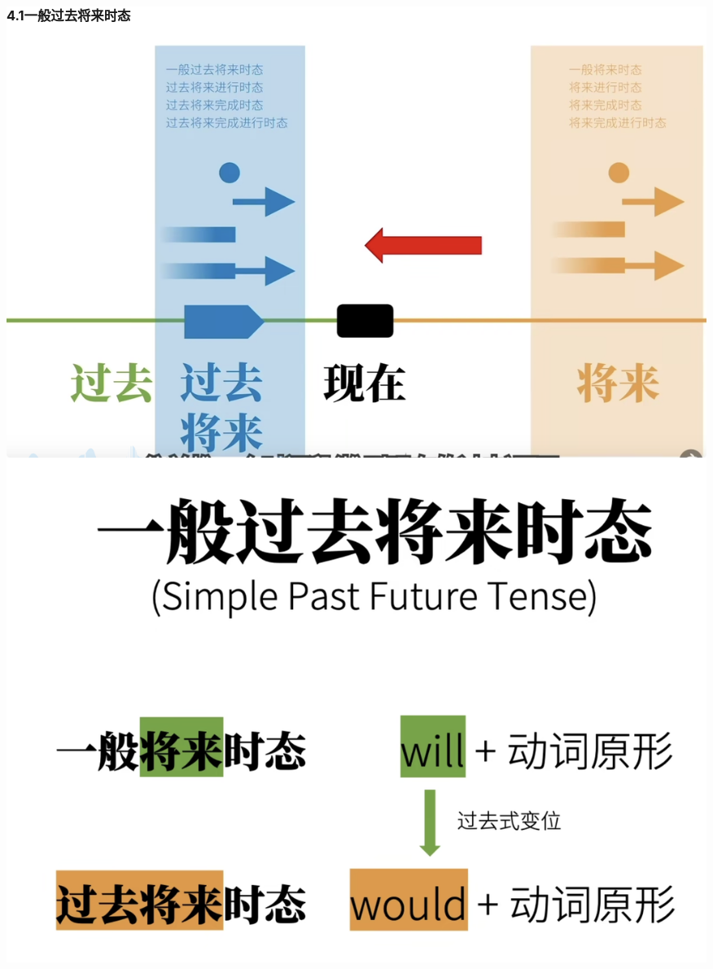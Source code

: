 ### 4.1一般过去将来时态

![image-20231124145958286](./img/image-20231124145958286.png)

![image-20231124150015478](./img/image-20231124150015478.png)
